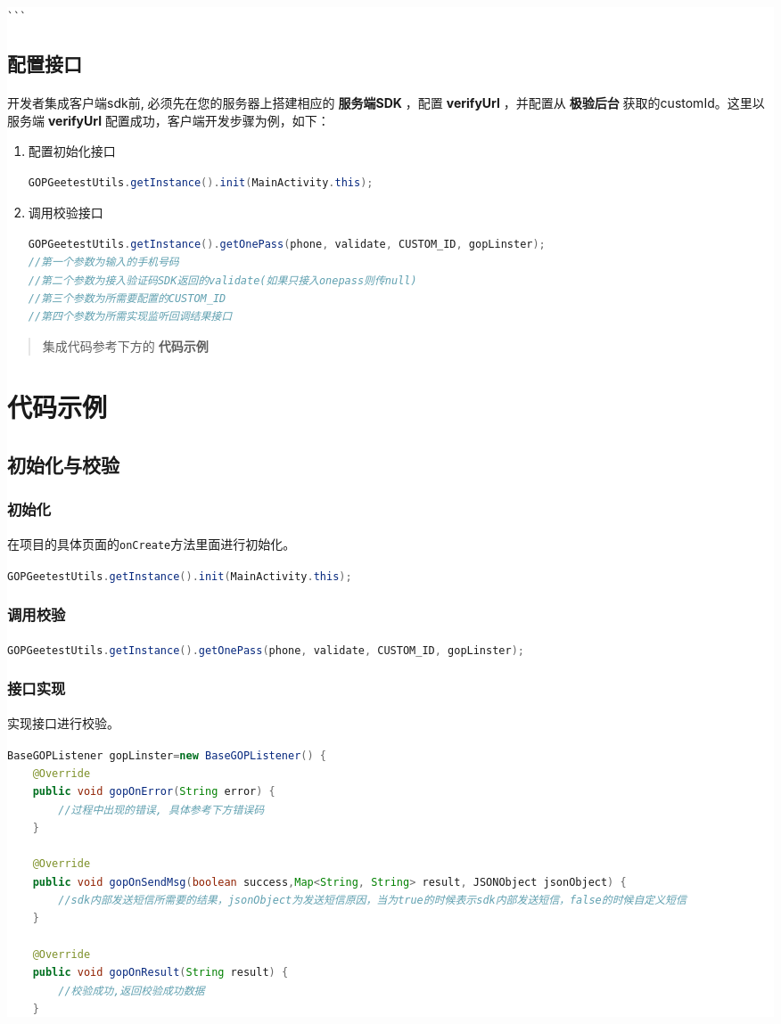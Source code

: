 	```

## 配置接口

开发者集成客户端sdk前, 必须先在您的服务器上搭建相应的 **服务端SDK** ，配置 **verifyUrl** ，并配置从 **极验后台** 获取的customId。这里以服务端 **verifyUrl** 配置成功，客户端开发步骤为例，如下：

1. 配置初始化接口

	```java
	GOPGeetestUtils.getInstance().init(MainActivity.this);
	``` 

2. 调用校验接口

	```java
	GOPGeetestUtils.getInstance().getOnePass(phone, validate, CUSTOM_ID, gopLinster);
	//第一个参数为输入的手机号码
	//第二个参数为接入验证码SDK返回的validate(如果只接入onepass则传null)
	//第三个参数为所需要配置的CUSTOM_ID
	//第四个参数为所需实现监听回调结果接口
	``` 

>集成代码参考下方的 **代码示例** 

# 代码示例

## 初始化与校验

### 初始化

在项目的具体页面的`onCreate`方法里面进行初始化。
	
```java
GOPGeetestUtils.getInstance().init(MainActivity.this);

``` 

### 调用校验

```java
GOPGeetestUtils.getInstance().getOnePass(phone, validate, CUSTOM_ID, gopLinster);

``` 
 
### 接口实现

实现接口进行校验。

```java
BaseGOPListener gopLinster=new BaseGOPListener() {
	@Override
	public void gopOnError(String error) {
		//过程中出现的错误, 具体参考下方错误码
	}

	@Override
	public void gopOnSendMsg(boolean success,Map<String, String> result, JSONObject jsonObject) {
		//sdk内部发送短信所需要的结果，jsonObject为发送短信原因，当为true的时候表示sdk内部发送短信，false的时候自定义短信
	}

	@Override
	public void gopOnResult(String result) {
		//校验成功,返回校验成功数据
	}

```